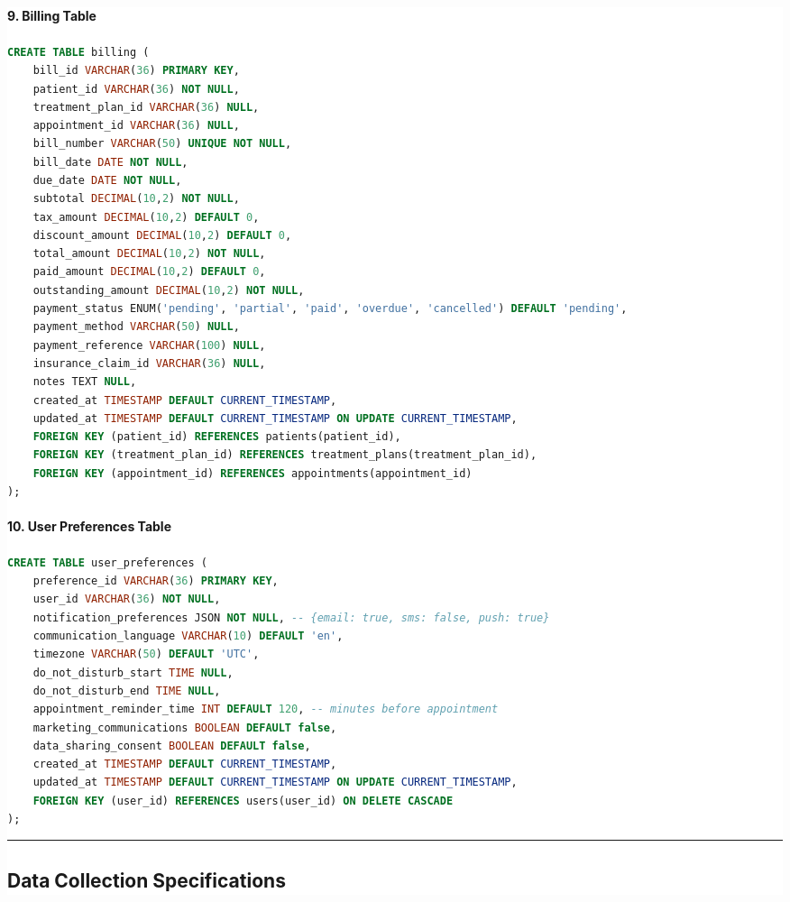 #### 9. Billing Table
```sql
CREATE TABLE billing (
    bill_id VARCHAR(36) PRIMARY KEY,
    patient_id VARCHAR(36) NOT NULL,
    treatment_plan_id VARCHAR(36) NULL,
    appointment_id VARCHAR(36) NULL,
    bill_number VARCHAR(50) UNIQUE NOT NULL,
    bill_date DATE NOT NULL,
    due_date DATE NOT NULL,
    subtotal DECIMAL(10,2) NOT NULL,
    tax_amount DECIMAL(10,2) DEFAULT 0,
    discount_amount DECIMAL(10,2) DEFAULT 0,
    total_amount DECIMAL(10,2) NOT NULL,
    paid_amount DECIMAL(10,2) DEFAULT 0,
    outstanding_amount DECIMAL(10,2) NOT NULL,
    payment_status ENUM('pending', 'partial', 'paid', 'overdue', 'cancelled') DEFAULT 'pending',
    payment_method VARCHAR(50) NULL,
    payment_reference VARCHAR(100) NULL,
    insurance_claim_id VARCHAR(36) NULL,
    notes TEXT NULL,
    created_at TIMESTAMP DEFAULT CURRENT_TIMESTAMP,
    updated_at TIMESTAMP DEFAULT CURRENT_TIMESTAMP ON UPDATE CURRENT_TIMESTAMP,
    FOREIGN KEY (patient_id) REFERENCES patients(patient_id),
    FOREIGN KEY (treatment_plan_id) REFERENCES treatment_plans(treatment_plan_id),
    FOREIGN KEY (appointment_id) REFERENCES appointments(appointment_id)
);
```

#### 10. User Preferences Table
```sql
CREATE TABLE user_preferences (
    preference_id VARCHAR(36) PRIMARY KEY,
    user_id VARCHAR(36) NOT NULL,
    notification_preferences JSON NOT NULL, -- {email: true, sms: false, push: true}
    communication_language VARCHAR(10) DEFAULT 'en',
    timezone VARCHAR(50) DEFAULT 'UTC',
    do_not_disturb_start TIME NULL,
    do_not_disturb_end TIME NULL,
    appointment_reminder_time INT DEFAULT 120, -- minutes before appointment
    marketing_communications BOOLEAN DEFAULT false,
    data_sharing_consent BOOLEAN DEFAULT false,
    created_at TIMESTAMP DEFAULT CURRENT_TIMESTAMP,
    updated_at TIMESTAMP DEFAULT CURRENT_TIMESTAMP ON UPDATE CURRENT_TIMESTAMP,
    FOREIGN KEY (user_id) REFERENCES users(user_id) ON DELETE CASCADE
);
```

---

## Data Collection Specifications
